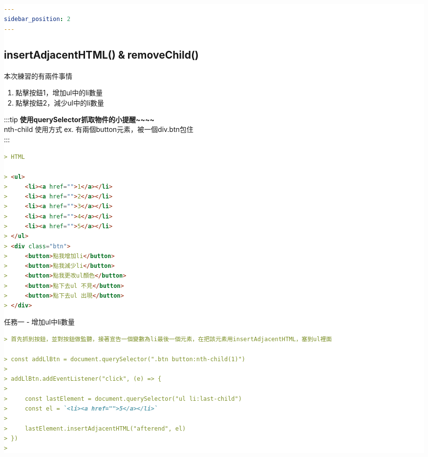 ```yaml
---
sidebar_position: 2
---
```



insertAdjacentHTML() & removeChild()
------

本次練習的有兩件事情  
1. 點擊按鈕1，增加ul中的li數量  
2. 點擊按鈕2，減少ul中的li數量  
 


:::tip
**使用querySelector抓取物件的小提醒~~~~**  
nth-child 使用方式
ex. 有兩個button元素，被一個div.btn包住  
:::

```md
> HTML

> <ul>
>     <li><a href="">1</a></li>
>     <li><a href="">2</a></li>
>     <li><a href="">3</a></li>
>     <li><a href="">4</a></li>
>     <li><a href="">5</a></li>
> </ul>
> <div class="btn">
>     <button>點我增加li</button>
>     <button>點我減少li</button>
>     <button>點我更改ul顏色</button>
>     <button>點下去ul 不見</button>
>     <button>點下去ul 出現</button>
> </div>
```

任務一 - 增加ul中li數量
```md
> 首先抓到按鈕，並對按鈕做監聽，接著宣告一個變數為li最後一個元素，在把該元素用insertAdjacentHTML，塞到ul裡面

> const addLlBtn = document.querySelector(".btn button:nth-child(1)") 
> 
> addLlBtn.addEventListener("click", (e) => {
>     
>     const lastElement = document.querySelector("ul li:last-child")
>     const el = `<li><a href="">5</a></li>`
> 
>     lastElement.insertAdjacentHTML("afterend", el)
> })
> 
```

